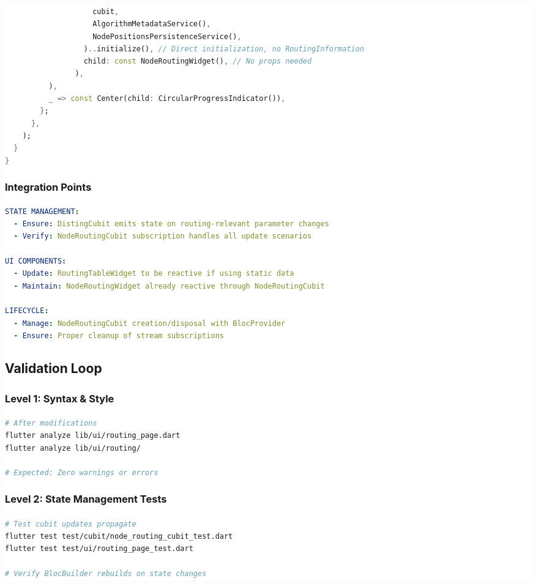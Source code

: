 ```dart
                    cubit,
                    AlgorithmMetadataService(),
                    NodePositionsPersistenceService(),
                  )..initialize(), // Direct initialization, no RoutingInformation
                  child: const NodeRoutingWidget(), // No props needed
                ),
          ),
          _ => const Center(child: CircularProgressIndicator()),
        };
      },
    );
  }
}
```

### Integration Points

```yaml
STATE MANAGEMENT:
  - Ensure: DistingCubit emits state on routing-relevant parameter changes
  - Verify: NodeRoutingCubit subscription handles all update scenarios

UI COMPONENTS:
  - Update: RoutingTableWidget to be reactive if using static data
  - Maintain: NodeRoutingWidget already reactive through NodeRoutingCubit

LIFECYCLE:
  - Manage: NodeRoutingCubit creation/disposal with BlocProvider
  - Ensure: Proper cleanup of stream subscriptions
```

## Validation Loop

### Level 1: Syntax & Style

```bash
# After modifications
flutter analyze lib/ui/routing_page.dart
flutter analyze lib/ui/routing/

# Expected: Zero warnings or errors
```

### Level 2: State Management Tests

```bash
# Test cubit updates propagate
flutter test test/cubit/node_routing_cubit_test.dart
flutter test test/ui/routing_page_test.dart

# Verify BlocBuilder rebuilds on state changes
```
